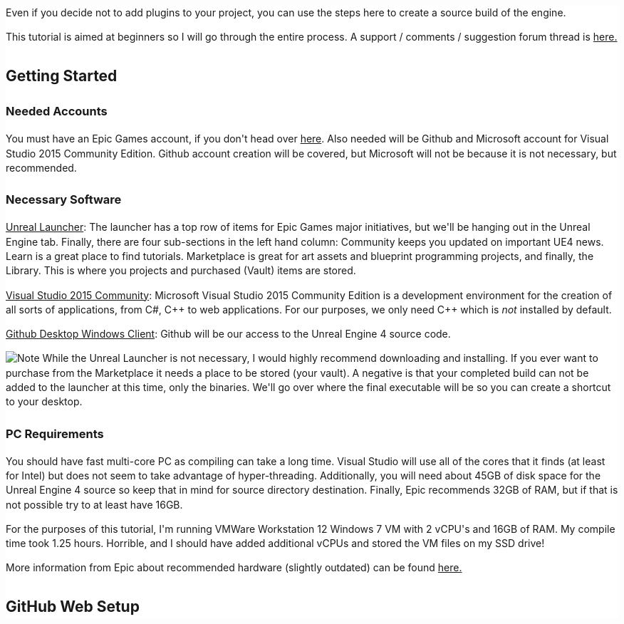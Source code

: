 Even if you decide not to add plugins to your project, you can use the steps here to create a source build of the engine.

This tutorial is aimed at beginners so I will go through the entire process. A support / comments / suggestion forum thread is [here.](https://forums.unrealengine.com/showthread.php?109293-Tutorial-Source-Build-with-your-Favorite-Plugins)

Getting Started
---------------

### Needed Accounts

You must have an Epic Games account, if you don't head over [here](https://accounts.unrealengine.com/login/index?state=https%3A%2F%2Fwww.unrealengine.com%2Fdashboard&client_id=43e2dea89b054198a703f6199bee6d5b). Also needed will be Github and Microsoft account for Visual Studio 2015 Community Edition. Github account creation will be covered, but Microsoft will not be because it is not necessary, but recommended.

### Necessary Software

[Unreal Launcher](https://launcher-public-service-prod06.ol.epicgames.com/launcher/api/installer/download/EpicGamesLauncherInstaller.msi): The launcher has a top row of items for Epic Games major initiatives, but we'll be hanging out in the Unreal Engine tab. Finally, there are four sub-sections in the left hand column: Community keeps you updated on important UE4 news. Learn is a great place to find tutorials. Marketplace is great for art assets and blueprint programming projects, and finally, the Library. This is where you projects and purchased (Vault) items are stored.

[Visual Studio 2015 Community](https://www.microsoft.com/en-us/download/details.aspx?id=48146): Microsoft Visual Studio 2015 Community Edition is a development environment for the creation of all sorts of applications, from C#, C++ to web applications. For our purposes, we only need C++ which is _not_ installed by default.

[Github Desktop Windows Client](https://github-windows.s3.amazonaws.com/GitHubSetup.exe): Github will be our access to the Unreal Engine 4 source code.

![Note](https://d26ilriwvtzlb.cloudfront.net/a/a5/Icon_template_note1.png) While the Unreal Launcher is not necessary, I would highly recommend downloading and installing. If you ever want to purchase from the Marketplace it needs a place to be stored (your vault). A negative is that your completed build can not be added to the launcher at this time, only the binaries. We'll go over where the final executable will be so you can create a shortcut to your desktop.

### PC Requirements

You should have fast multi-core PC as compiling can take a long time. Visual Studio will use all of the cores that it finds (at least for Intel) but does not seem to take advantage of hyper-threading. Additionally, you will need about 45GB of disk space for the Unreal Engine 4 source so keep that in mind for source directory destination. Finally, Epic recommends 32GB of RAM, but if that is not possible try to at least have 16GB.

For the purposes of this tutorial, I'm running VMWare Workstation 12 Windows 7 VM with 2 vCPU's and 16GB of RAM. My compile time took 1.25 hours. Horrible, and I should have added additional vCPUs and stored the VM files on my SSD drive!

More information from Epic about recommended hardware (slightly outdated) can be found [here.](https://wiki.unrealengine.com/Recommended_Hardware)

GitHub Web Setup
----------------
